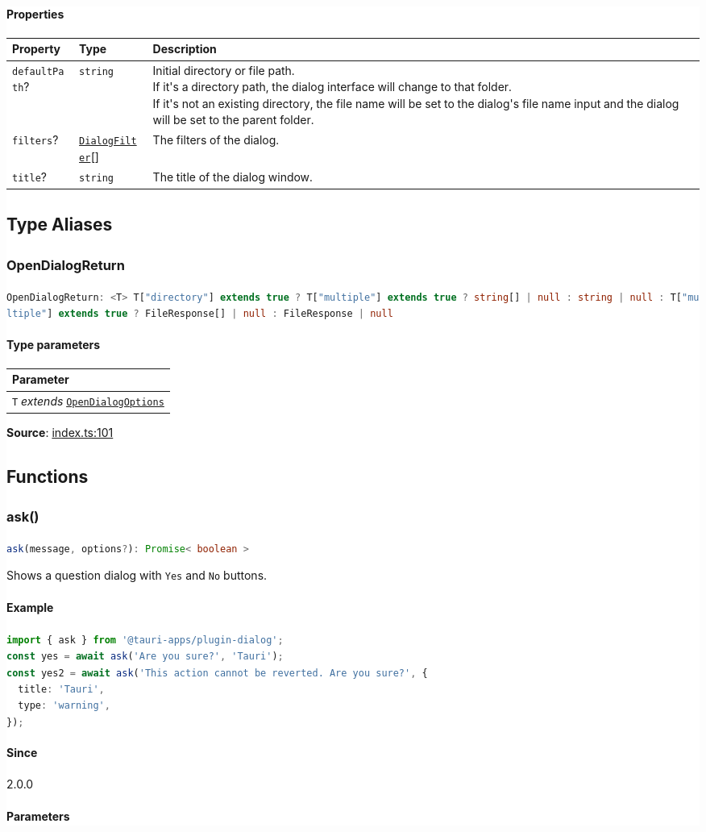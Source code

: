 #### Properties

| Property                                                   | Type                                                    | Description                                                                                                                                                                                                                                                        |
| :--------------------------------------------------------- | :------------------------------------------------------ | :----------------------------------------------------------------------------------------------------------------------------------------------------------------------------------------------------------------------------------------------------------------- |
| <a id="defaultpath" name="defaultpath"></a> `defaultPath`? | `string`                                                | Initial directory or file path.<br />If it's a directory path, the dialog interface will change to that folder.<br />If it's not an existing directory, the file name will be set to the dialog's file name input and the dialog will be set to the parent folder. |
| <a id="filters" name="filters"></a> `filters`?             | [`DialogFilter`](/references/js/dialog/#dialogfilter)[] | The filters of the dialog.                                                                                                                                                                                                                                         |
| <a id="title" name="title"></a> `title`?                   | `string`                                                | The title of the dialog window.                                                                                                                                                                                                                                    |

## Type Aliases

### OpenDialogReturn

```ts
OpenDialogReturn: <T> T["directory"] extends true ? T["multiple"] extends true ? string[] | null : string | null : T["multiple"] extends true ? FileResponse[] | null : FileResponse | null
```

#### Type parameters

| Parameter                                                                     |
| :---------------------------------------------------------------------------- |
| `T` _extends_ [`OpenDialogOptions`](/references/js/dialog/#opendialogoptions) |

**Source**: [index.ts:101](https://github.com/tauri-apps/plugins-workspace/blob/v2/plugins/dialog/guest-js/index.ts#L101)

## Functions

### ask()

```ts
ask(message, options?): Promise< boolean >
```

Shows a question dialog with `Yes` and `No` buttons.

#### Example

```typescript
import { ask } from '@tauri-apps/plugin-dialog';
const yes = await ask('Are you sure?', 'Tauri');
const yes2 = await ask('This action cannot be reverted. Are you sure?', {
  title: 'Tauri',
  type: 'warning',
});
```

#### Since

2.0.0

#### Parameters
